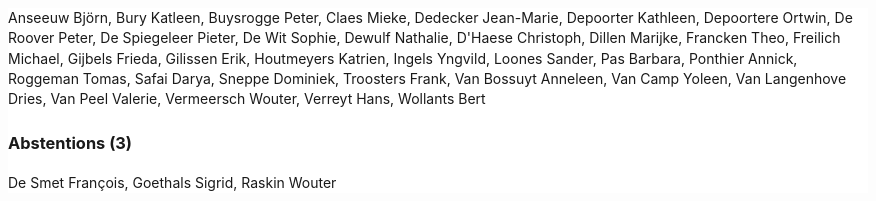 Anseeuw Björn, Bury Katleen, Buysrogge Peter, Claes Mieke, Dedecker Jean-Marie, Depoorter Kathleen, Depoortere Ortwin, De Roover Peter, De Spiegeleer Pieter, De Wit Sophie, Dewulf Nathalie, D'Haese Christoph, Dillen Marijke, Francken Theo, Freilich Michael, Gijbels Frieda, Gilissen Erik, Houtmeyers Katrien, Ingels Yngvild, Loones Sander, Pas Barbara, Ponthier Annick, Roggeman Tomas, Safai Darya, Sneppe Dominiek, Troosters Frank, Van Bossuyt Anneleen, Van Camp Yoleen, Van Langenhove Dries, Van Peel Valerie, Vermeersch Wouter, Verreyt Hans, Wollants Bert

### Abstentions (3)

De Smet François, Goethals Sigrid, Raskin Wouter


